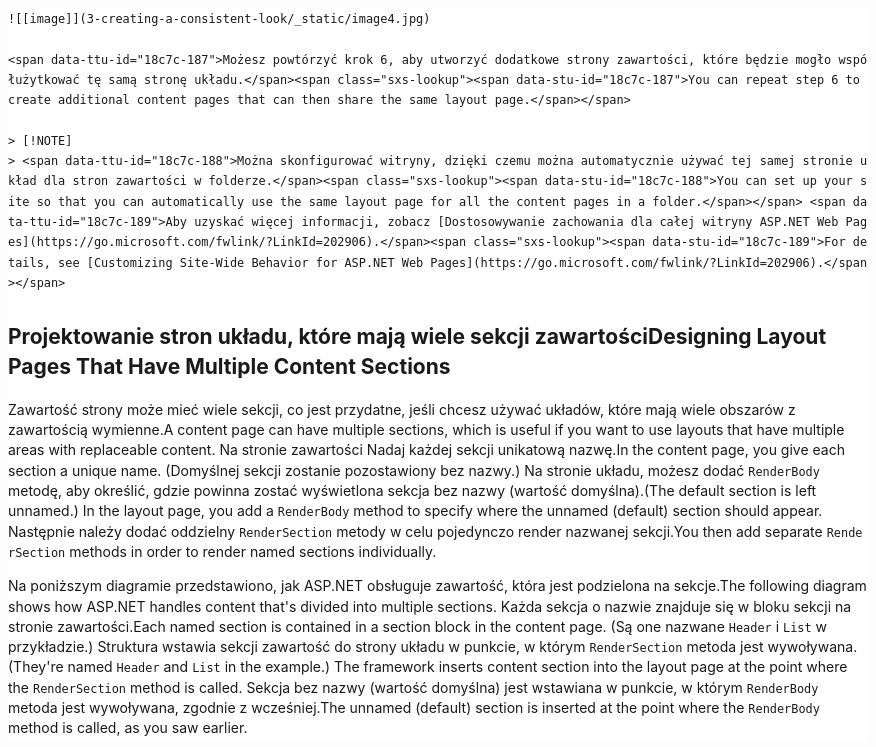     ![[image]](3-creating-a-consistent-look/_static/image4.jpg)

    <span data-ttu-id="18c7c-187">Możesz powtórzyć krok 6, aby utworzyć dodatkowe strony zawartości, które będzie mogło współużytkować tę samą stronę układu.</span><span class="sxs-lookup"><span data-stu-id="18c7c-187">You can repeat step 6 to create additional content pages that can then share the same layout page.</span></span>

    > [!NOTE]
    > <span data-ttu-id="18c7c-188">Można skonfigurować witryny, dzięki czemu można automatycznie używać tej samej stronie układ dla stron zawartości w folderze.</span><span class="sxs-lookup"><span data-stu-id="18c7c-188">You can set up your site so that you can automatically use the same layout page for all the content pages in a folder.</span></span> <span data-ttu-id="18c7c-189">Aby uzyskać więcej informacji, zobacz [Dostosowywanie zachowania dla całej witryny ASP.NET Web Pages](https://go.microsoft.com/fwlink/?LinkId=202906).</span><span class="sxs-lookup"><span data-stu-id="18c7c-189">For details, see [Customizing Site-Wide Behavior for ASP.NET Web Pages](https://go.microsoft.com/fwlink/?LinkId=202906).</span></span>

## <a name="designing-layout-pages-that-have-multiple-content-sections"></a><span data-ttu-id="18c7c-190">Projektowanie stron układu, które mają wiele sekcji zawartości</span><span class="sxs-lookup"><span data-stu-id="18c7c-190">Designing Layout Pages That Have Multiple Content Sections</span></span>

<span data-ttu-id="18c7c-191">Zawartość strony może mieć wiele sekcji, co jest przydatne, jeśli chcesz używać układów, które mają wiele obszarów z zawartością wymienne.</span><span class="sxs-lookup"><span data-stu-id="18c7c-191">A content page can have multiple sections, which is useful if you want to use layouts that have multiple areas with replaceable content.</span></span> <span data-ttu-id="18c7c-192">Na stronie zawartości Nadaj każdej sekcji unikatową nazwę.</span><span class="sxs-lookup"><span data-stu-id="18c7c-192">In the content page, you give each section a unique name.</span></span> <span data-ttu-id="18c7c-193">(Domyślnej sekcji zostanie pozostawiony bez nazwy.) Na stronie układu, możesz dodać `RenderBody` metodę, aby określić, gdzie powinna zostać wyświetlona sekcja bez nazwy (wartość domyślna).</span><span class="sxs-lookup"><span data-stu-id="18c7c-193">(The default section is left unnamed.) In the layout page, you add a `RenderBody` method to specify where the unnamed (default) section should appear.</span></span> <span data-ttu-id="18c7c-194">Następnie należy dodać oddzielny `RenderSection` metody w celu pojedynczo render nazwanej sekcji.</span><span class="sxs-lookup"><span data-stu-id="18c7c-194">You then add separate `RenderSection` methods in order to render named sections individually.</span></span>

<span data-ttu-id="18c7c-195">Na poniższym diagramie przedstawiono, jak ASP.NET obsługuje zawartość, która jest podzielona na sekcje.</span><span class="sxs-lookup"><span data-stu-id="18c7c-195">The following diagram shows how ASP.NET handles content that's divided into multiple sections.</span></span> <span data-ttu-id="18c7c-196">Każda sekcja o nazwie znajduje się w bloku sekcji na stronie zawartości.</span><span class="sxs-lookup"><span data-stu-id="18c7c-196">Each named section is contained in a section block in the content page.</span></span> <span data-ttu-id="18c7c-197">(Są one nazwane `Header` i `List` w przykładzie.) Struktura wstawia sekcji zawartość do strony układu w punkcie, w którym `RenderSection` metoda jest wywoływana.</span><span class="sxs-lookup"><span data-stu-id="18c7c-197">(They're named `Header` and `List` in the example.) The framework inserts content section into the layout page at the point where the `RenderSection` method is called.</span></span> <span data-ttu-id="18c7c-198">Sekcja bez nazwy (wartość domyślna) jest wstawiana w punkcie, w którym `RenderBody` metoda jest wywoływana, zgodnie z wcześniej.</span><span class="sxs-lookup"><span data-stu-id="18c7c-198">The unnamed (default) section is inserted at the point where the `RenderBody` method is called, as you saw earlier.</span></span>
